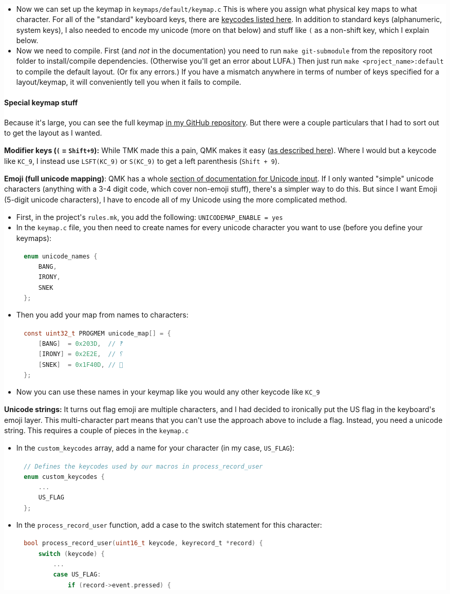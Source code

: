 - Now we can set up the keymap in `keymaps/default/keymap.c` This is where you assign what physical key maps to what character. For all of the "standard" keyboard keys, there are [keycodes listed here](https://beta.docs.qmk.fm/features/keycodes_basic). In addition to standard keys (alphanumeric, system keys), I also needed to encode my unicode (more on that below) and stuff like `(` as a non-shift key, which I explain below.
- Now we need to compile. First (and *not* in the documentation) you need to run `make git-submodule` from the repository root folder to install/compile dependencies. (Otherwise you'll get an error about LUFA.) Then just run `make <project_name>:default` to compile the default layout. (Or fix any errors.) If you have a mismatch anywhere in terms of number of keys specified for a layout/keymap, it will conveniently tell you when it fails to compile.

#### Special keymap stuff

Because it's large, you can see the full keymap [in my GitHub repository](https://github.com/jtebert/qmk_firmware/blob/master/keyboards/artemis75/keymaps/default/keymap.c). But there were a couple particulars that I had to sort out to get the layout as I wanted.

**Modifier keys (`(` = `Shift+9`):** While TMK made this a pain, QMK makes it easy ([as described here](https://github.com/qmk/qmk_firmware/blob/master/docs/feature_advanced_keycodes.md#modifier-keys)). Where I would but a keycode like `KC_9`, I instead use `LSFT(KC_9)` or `S(KC_9)` to get a left parenthesis (`Shift + 9`).

**Emoji (full unicode mapping)**: QMK has a whole [section of documentation for Unicode input](https://beta.docs.qmk.fm/features/feature_unicode). If I only wanted "simple" unicode characters (anything with a 3-4 digit code, which cover non-emoji stuff), there's a simpler way to do this. But since I want Emoji (5-digit unicode characters), I have to encode all of my Unicode using the more complicated method.

- First, in the project's `rules.mk`, you add the following: `UNICODEMAP_ENABLE = yes`
- In the `keymap.c` file, you then need to create names for every unicode character you want to use (before you define your keymaps):
  ```c
    enum unicode_names {
        BANG,
        IRONY,
        SNEK
    };
  ```
- Then you add your map from names to characters:
  ```c
    const uint32_t PROGMEM unicode_map[] = {
        [BANG]  = 0x203D,  // ‽
        [IRONY] = 0x2E2E,  // ⸮
        [SNEK]  = 0x1F40D, // 🐍
    };
  ```
- Now you can use these names in your keymap like you would any other keycode like `KC_9`

**Unicode strings:** It turns out flag emoji are multiple characters, and I had decided to ironically put the US flag in the keyboard's emoji layer. This multi-character part means that you can't use the approach above to include a flag. Instead, you need a unicode string. This requires a couple of pieces in the `keymap.c`

- In the `custom_keycodes` array, add a name for your character (in my case, `US_FLAG`):
  ```c
    // Defines the keycodes used by our macros in process_record_user
    enum custom_keycodes {
        ...
        US_FLAG
    };
  ```
- In the `process_record_user` function, add a case to the switch statement for this character:
  ```c
    bool process_record_user(uint16_t keycode, keyrecord_t *record) {
        switch (keycode) {
            ...
            case US_FLAG:
                if (record->event.pressed) {
  ```